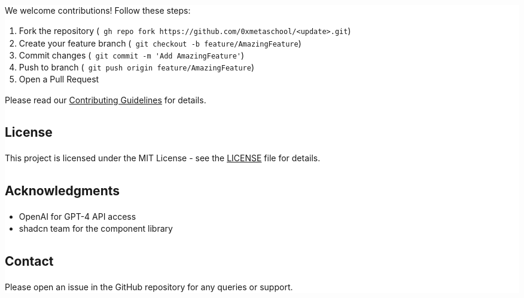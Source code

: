 We welcome contributions! Follow these steps:

1. Fork the repository (` gh repo fork https://github.com/0xmetaschool/<update>.git`)
2. Create your feature branch (` git checkout -b feature/AmazingFeature`)
3. Commit changes (` git commit -m 'Add AmazingFeature'`)
4. Push to branch (` git push origin feature/AmazingFeature`)
5. Open a Pull Request

Please read our [Contributing Guidelines](CONTRIBUTING.md) for details.

## License

This project is licensed under the MIT License - see the [LICENSE](LICENSE) file for details.

## Acknowledgments

- OpenAI for GPT-4 API access
- shadcn team for the component library

## Contact

Please open an issue in the GitHub repository for any queries or support.
